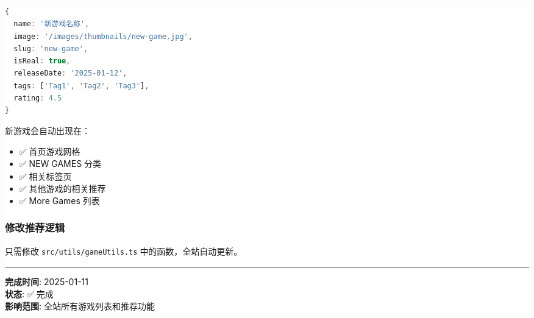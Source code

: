 ```typescript
{
  name: '新游戏名称',
  image: '/images/thumbnails/new-game.jpg',
  slug: 'new-game',
  isReal: true,
  releaseDate: '2025-01-12',
  tags: ['Tag1', 'Tag2', 'Tag3'],
  rating: 4.5
}
```

新游戏会自动出现在：
- ✅ 首页游戏网格
- ✅ NEW GAMES 分类
- ✅ 相关标签页
- ✅ 其他游戏的相关推荐
- ✅ More Games 列表

### 修改推荐逻辑

只需修改 `src/utils/gameUtils.ts` 中的函数，全站自动更新。

---

**完成时间**: 2025-01-11  
**状态**: ✅ 完成  
**影响范围**: 全站所有游戏列表和推荐功能

